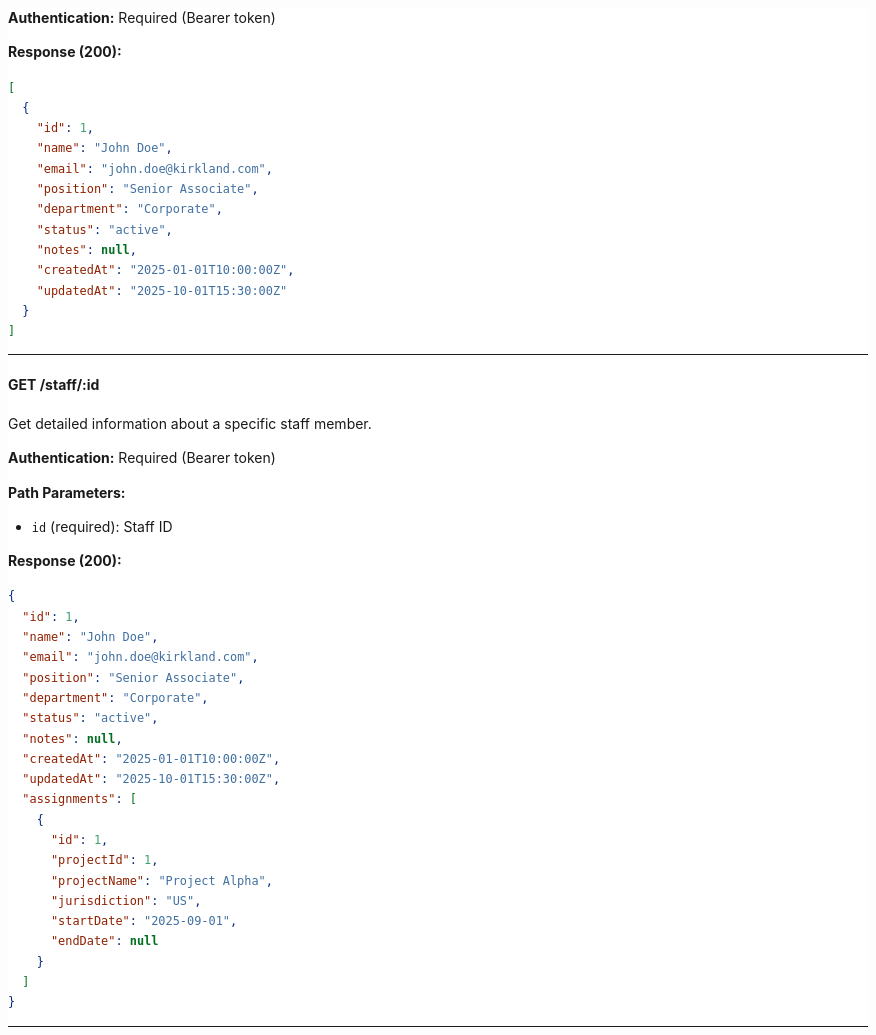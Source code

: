 **Authentication:** Required (Bearer token)

**Response (200):**
```json
[
  {
    "id": 1,
    "name": "John Doe",
    "email": "john.doe@kirkland.com",
    "position": "Senior Associate",
    "department": "Corporate",
    "status": "active",
    "notes": null,
    "createdAt": "2025-01-01T10:00:00Z",
    "updatedAt": "2025-10-01T15:30:00Z"
  }
]
```

---

#### GET /staff/:id
Get detailed information about a specific staff member.

**Authentication:** Required (Bearer token)

**Path Parameters:**
- `id` (required): Staff ID

**Response (200):**
```json
{
  "id": 1,
  "name": "John Doe",
  "email": "john.doe@kirkland.com",
  "position": "Senior Associate",
  "department": "Corporate",
  "status": "active",
  "notes": null,
  "createdAt": "2025-01-01T10:00:00Z",
  "updatedAt": "2025-10-01T15:30:00Z",
  "assignments": [
    {
      "id": 1,
      "projectId": 1,
      "projectName": "Project Alpha",
      "jurisdiction": "US",
      "startDate": "2025-09-01",
      "endDate": null
    }
  ]
}
```

---